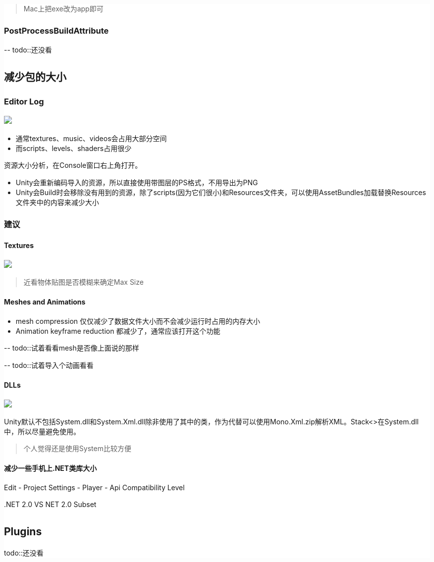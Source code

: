 > Mac上把exe改为app即可

### PostProcessBuildAttribute ###
-- todo::还没看



## 减少包的大小 ##
### Editor Log ###
![](http://docs.unity3d.com/uploads/Main/FileSizeOptimization.png)

- 通常textures、music、videos会占用大部分空间
- 而scripts、levels、shaders占用很少

资源大小分析，在Console窗口右上角打开。

- Unity会重新编码导入的资源，所以直接使用带图层的PS格式，不用导出为PNG
- Unity会Build时会移除没有用到的资源，除了scripts(因为它们很小)和Resources文件夹，可以使用AssetBundles加载替换Resources文件夹中的内容来减少大小

### 建议 ###
#### Textures ####
![](http://docs.unity3d.com/uploads/Main/FileSizeOptimizationTexture.png)

> 近看物体贴图是否模糊来确定Max Size

#### Meshes and Animations ####
- mesh compression 仅仅减少了数据文件大小而不会减少运行时占用的内存大小 
- Animation keyframe reduction 都减少了，通常应该打开这个功能

-- todo::试着看看mesh是否像上面说的那样

-- todo::试着导入个动画看看

#### DLLs ####
![](http://docs.unity3d.com/uploads/Main/FileSizeMonoDependency.png)

Unity默认不包括System.dll和System.Xml.dll除非使用了其中的类，作为代替可以使用Mono.Xml.zip解析XML。Stack<>在System.dll中，所以尽量避免使用。

> 个人觉得还是使用System比较方便


#### 减少一些手机上.NET类库大小 ####
Edit - Project Settings - Player - Api Compatibility Level

.NET 2.0 VS NET 2.0 Subset



## Plugins ##
todo::还没看


